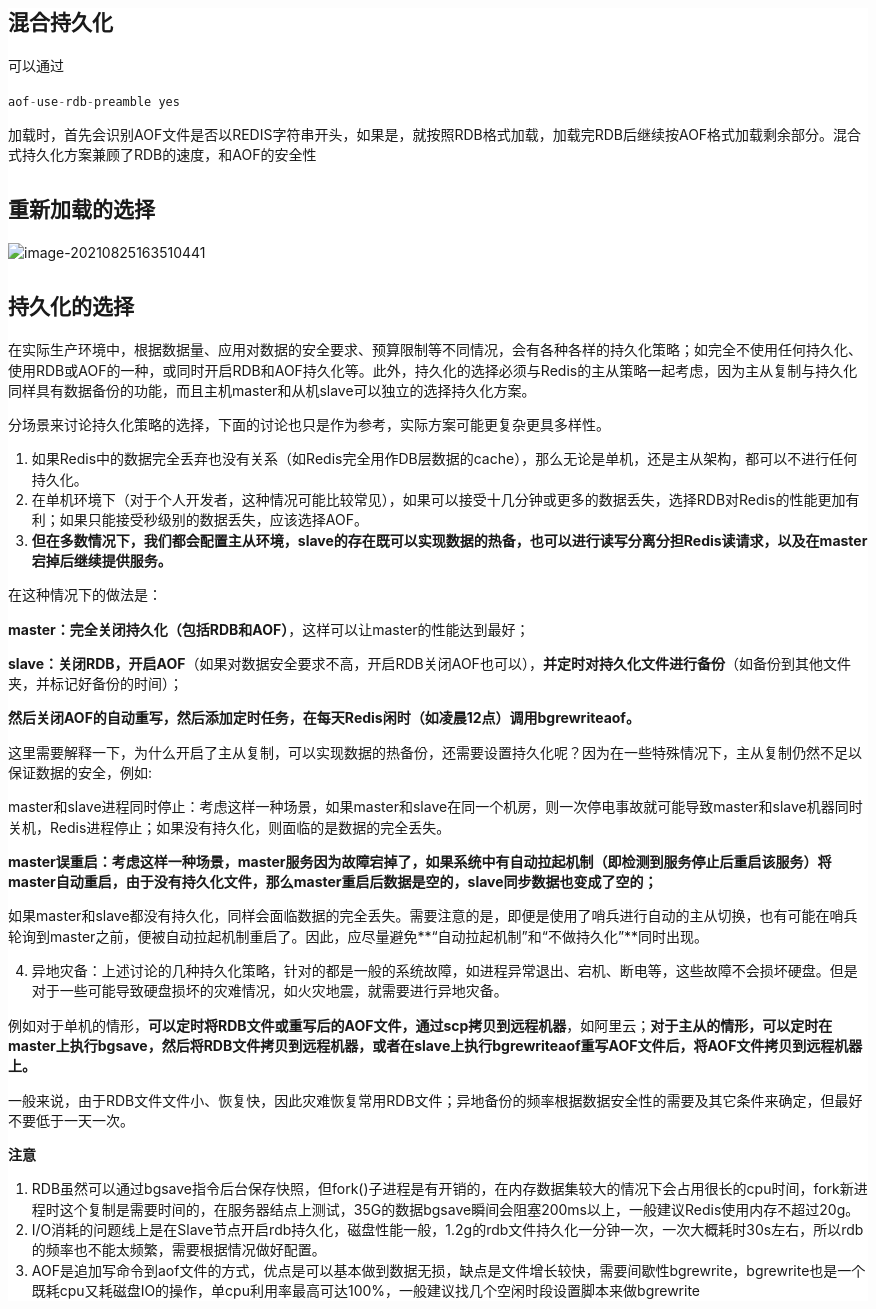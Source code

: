 ## **混合持久化**

可以通过

```c
aof-use-rdb-preamble yes
```

加载时，首先会识别AOF文件是否以REDIS字符串开头，如果是，就按照RDB格式加载，加载完RDB后继续按AOF格式加载剩余部分。混合式持久化方案兼顾了RDB的速度，和AOF的安全性

## 重新加载的选择

![image-20210825163510441](C:/Users/Administrator/Desktop/learn/PDF/public/images/redis-24.png)

## 持久化的选择

在实际生产环境中，根据数据量、应用对数据的安全要求、预算限制等不同情况，会有各种各样的持久化策略；如完全不使用任何持久化、使用RDB或AOF的一种，或同时开启RDB和AOF持久化等。此外，持久化的选择必须与Redis的主从策略一起考虑，因为主从复制与持久化同样具有数据备份的功能，而且主机master和从机slave可以独立的选择持久化方案。

分场景来讨论持久化策略的选择，下面的讨论也只是作为参考，实际方案可能更复杂更具多样性。

1. 如果Redis中的数据完全丢弃也没有关系（如Redis完全用作DB层数据的cache），那么无论是单机，还是主从架构，都可以不进行任何持久化。
2. 在单机环境下（对于个人开发者，这种情况可能比较常见），如果可以接受十几分钟或更多的数据丢失，选择RDB对Redis的性能更加有利；如果只能接受秒级别的数据丢失，应该选择AOF。
3. **但在多数情况下，我们都会配置主从环境，slave的存在既可以实现数据的热备，也可以进行读写分离分担Redis读请求，以及在master宕掉后继续提供服务。**

在这种情况下的做法是：

**master：完全关闭持久化（包括RDB和AOF）**，这样可以让master的性能达到最好；

**slave：关闭RDB，开启AOF**（如果对数据安全要求不高，开启RDB关闭AOF也可以），**并定时对持久化文件进行备份**（如备份到其他文件夹，并标记好备份的时间）；

**然后关闭AOF的自动重写，然后添加定时任务，在每天Redis闲时（如凌晨12点）调用bgrewriteaof。**

这里需要解释一下，为什么开启了主从复制，可以实现数据的热备份，还需要设置持久化呢？因为在一些特殊情况下，主从复制仍然不足以保证数据的安全，例如:

master和slave进程同时停止：考虑这样一种场景，如果master和slave在同一个机房，则一次停电事故就可能导致master和slave机器同时关机，Redis进程停止；如果没有持久化，则面临的是数据的完全丢失。

**master误重启：考虑这样一种场景，master服务因为故障宕掉了，如果系统中有自动拉起机制（即检测到服务停止后重启该服务）将master自动重启，由于没有持久化文件，那么master重启后数据是空的，slave同步数据也变成了空的；**

如果master和slave都没有持久化，同样会面临数据的完全丢失。需要注意的是，即便是使用了哨兵进行自动的主从切换，也有可能在哨兵轮询到master之前，便被自动拉起机制重启了。因此，应尽量避免**“自动拉起机制”和“不做持久化”**同时出现。

4. 异地灾备：上述讨论的几种持久化策略，针对的都是一般的系统故障，如进程异常退出、宕机、断电等，这些故障不会损坏硬盘。但是对于一些可能导致硬盘损坏的灾难情况，如火灾地震，就需要进行异地灾备。

例如对于单机的情形，**可以定时将RDB文件或重写后的AOF文件，通过scp拷贝到远程机器**，如阿里云；**对于主从的情形，可以定时在master上执行bgsave，然后将RDB文件拷贝到远程机器，或者在slave上执行bgrewriteaof重写AOF文件后，将AOF文件拷贝到远程机器上。**

一般来说，由于RDB文件文件小、恢复快，因此灾难恢复常用RDB文件；异地备份的频率根据数据安全性的需要及其它条件来确定，但最好不要低于一天一次。

**注意**

1. RDB虽然可以通过bgsave指令后台保存快照，但fork()子进程是有开销的，在内存数据集较大的情况下会占用很长的cpu时间，fork新进程时这个复制是需要时间的，在服务器结点上测试，35G的数据bgsave瞬间会阻塞200ms以上，一般建议Redis使用内存不超过20g。
2. I/O消耗的问题线上是在Slave节点开启rdb持久化，磁盘性能一般，1.2g的rdb文件持久化一分钟一次，一次大概耗时30s左右，所以rdb的频率也不能太频繁，需要根据情况做好配置。
3. AOF是追加写命令到aof文件的方式，优点是可以基本做到数据无损，缺点是文件增长较快，需要间歇性bgrewrite，bgrewrite也是一个既耗cpu又耗磁盘IO的操作，单cpu利用率最高可达100%，一般建议找几个空闲时段设置脚本来做bgrewrite
